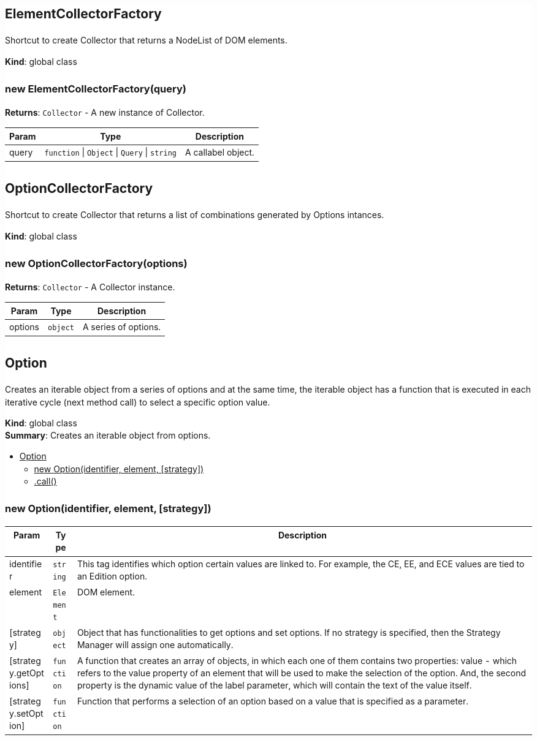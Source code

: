 <a name="ElementCollectorFactory"></a>

## ElementCollectorFactory
Shortcut to create Collector that returns a NodeList of DOM elements.

**Kind**: global class  
<a name="new_ElementCollectorFactory_new"></a>

### new ElementCollectorFactory(query)
**Returns**: <code>Collector</code> - A new instance of Collector.  

| Param | Type | Description |
| --- | --- | --- |
| query | <code>function</code> \| <code>Object</code> \| <code>Query</code> \| <code>string</code> | A callabel object. |

<a name="OptionCollectorFactory"></a>

## OptionCollectorFactory
Shortcut to create Collector that returns a list of combinations
generated by Options intances.

**Kind**: global class  
<a name="new_OptionCollectorFactory_new"></a>

### new OptionCollectorFactory(options)
**Returns**: <code>Collector</code> - A Collector instance.  

| Param | Type | Description |
| --- | --- | --- |
| options | <code>object</code> | A series of options. |

<a name="Option"></a>

## Option
Creates an iterable object from a series of options and at the same time, the iterable object has
a function that is executed in each iterative cycle (next method call) to select a specific option value.

**Kind**: global class  
**Summary**: Creates an iterable object from options.  

* [Option](#Option)
    * [new Option(identifier, element, [strategy])](#new_Option_new)
    * [.call()](#Option+call)

<a name="new_Option_new"></a>

### new Option(identifier, element, [strategy])

| Param | Type | Description |
| --- | --- | --- |
| identifier | <code>string</code> | This tag identifies which option certain values ​​are linked to. For example, the CE, EE, and ECE values ​​are tied to an Edition option. |
| element | <code>Element</code> | DOM element. |
| [strategy] | <code>object</code> | Object that has functionalities to get options and set options. If no strategy is specified, then the Strategy Manager will assign one automatically. |
| [strategy.getOptions] | <code>function</code> | A function that creates an array of objects, in which each one of them contains two properties: value - which refers to the value property of an element that will be used to make the selection of the option. And, the second property is the dynamic value of the label parameter, which will contain the text of the value itself. |
| [strategy.setOption] | <code>function</code> | Function that performs a selection of an option based on a value that is specified as a parameter. |
